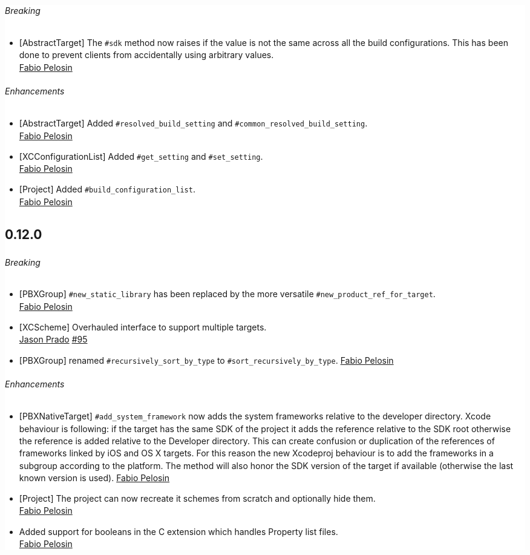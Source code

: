 ###### Breaking

* [AbstractTarget] The `#sdk` method now raises if the value is not the same
  across all the build configurations. This has been done to prevent clients
  from accidentally using arbitrary values.  
  [Fabio Pelosin](https://github.com/fabiopelosin)

###### Enhancements

* [AbstractTarget] Added `#resolved_build_setting` and
  `#common_resolved_build_setting`.  
  [Fabio Pelosin](https://github.com/fabiopelosin)

* [XCConfigurationList] Added `#get_setting` and `#set_setting`.  
  [Fabio Pelosin](https://github.com/fabiopelosin)

* [Project] Added `#build_configuration_list`.  
  [Fabio Pelosin](https://github.com/fabiopelosin)


## 0.12.0

###### Breaking

* [PBXGroup] `#new_static_library` has been replaced by the more versatile
  `#new_product_ref_for_target`.  
  [Fabio Pelosin](https://github.com/fabiopelosin)

* [XCScheme] Overhauled interface to support multiple targets.  
  [Jason Prado](https://github.com/jasonprado)
  [#95](https://github.com/CocoaPods/Xcodeproj/pull/95)

* [PBXGroup] renamed `#recursively_sort_by_type` to
  `#sort_recursively_by_type`.
  [Fabio Pelosin](https://github.com/fabiopelosin)

###### Enhancements

* [PBXNativeTarget] `#add_system_framework` now adds the system frameworks
  relative to the developer directory. Xcode behaviour is following: if the
  target has the same SDK of the project it adds the reference relative to the
  SDK root otherwise the reference is added relative to the Developer
  directory. This can create confusion or duplication of the references of
  frameworks linked by iOS and OS X targets. For this reason the new Xcodeproj
  behaviour is to add the frameworks in a subgroup according to the platform.
  The method will also honor the SDK version of the target if available
  (otherwise the last known version is used).
  [Fabio Pelosin](https://github.com/fabiopelosin)

* [Project] The project can now recreate it schemes from scratch and optionally
  hide them.  
  [Fabio Pelosin](https://github.com/fabiopelosin)

* Added support for booleans in the C extension which handles Property list
  files.  
  [Fabio Pelosin](https://github.com/fabiopelosin)
